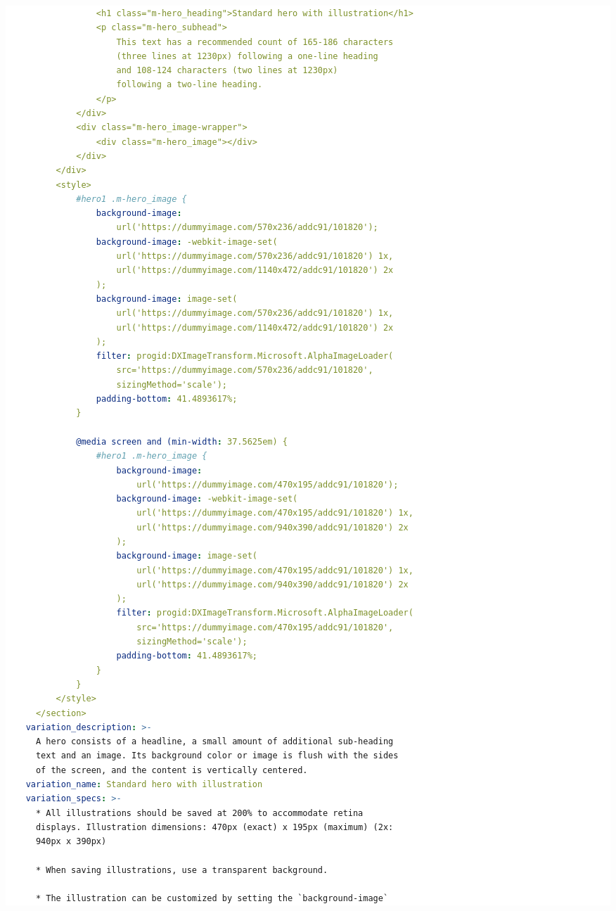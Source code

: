```yaml
                  <h1 class="m-hero_heading">Standard hero with illustration</h1>
                  <p class="m-hero_subhead">
                      This text has a recommended count of 165-186 characters
                      (three lines at 1230px) following a one-line heading
                      and 108-124 characters (two lines at 1230px)
                      following a two-line heading.
                  </p>
              </div>
              <div class="m-hero_image-wrapper">
                  <div class="m-hero_image"></div>
              </div>
          </div>
          <style>
              #hero1 .m-hero_image {
                  background-image:
                      url('https://dummyimage.com/570x236/addc91/101820');
                  background-image: -webkit-image-set(
                      url('https://dummyimage.com/570x236/addc91/101820') 1x,
                      url('https://dummyimage.com/1140x472/addc91/101820') 2x
                  );
                  background-image: image-set(
                      url('https://dummyimage.com/570x236/addc91/101820') 1x,
                      url('https://dummyimage.com/1140x472/addc91/101820') 2x
                  );
                  filter: progid:DXImageTransform.Microsoft.AlphaImageLoader(
                      src='https://dummyimage.com/570x236/addc91/101820',
                      sizingMethod='scale');
                  padding-bottom: 41.4893617%;
              }

              @media screen and (min-width: 37.5625em) {
                  #hero1 .m-hero_image {
                      background-image:
                          url('https://dummyimage.com/470x195/addc91/101820');
                      background-image: -webkit-image-set(
                          url('https://dummyimage.com/470x195/addc91/101820') 1x,
                          url('https://dummyimage.com/940x390/addc91/101820') 2x
                      );
                      background-image: image-set(
                          url('https://dummyimage.com/470x195/addc91/101820') 1x,
                          url('https://dummyimage.com/940x390/addc91/101820') 2x
                      );
                      filter: progid:DXImageTransform.Microsoft.AlphaImageLoader(
                          src='https://dummyimage.com/470x195/addc91/101820',
                          sizingMethod='scale');
                      padding-bottom: 41.4893617%;
                  }
              }
          </style>
      </section>
    variation_description: >-
      A hero consists of a headline, a small amount of additional sub-heading
      text and an image. Its background color or image is flush with the sides
      of the screen, and the content is vertically centered.
    variation_name: Standard hero with illustration
    variation_specs: >-
      * All illustrations should be saved at 200% to accommodate retina
      displays. Illustration dimensions: 470px (exact) x 195px (maximum) (2x:
      940px x 390px)

      * When saving illustrations, use a transparent background.

      * The illustration can be customized by setting the `background-image`
```